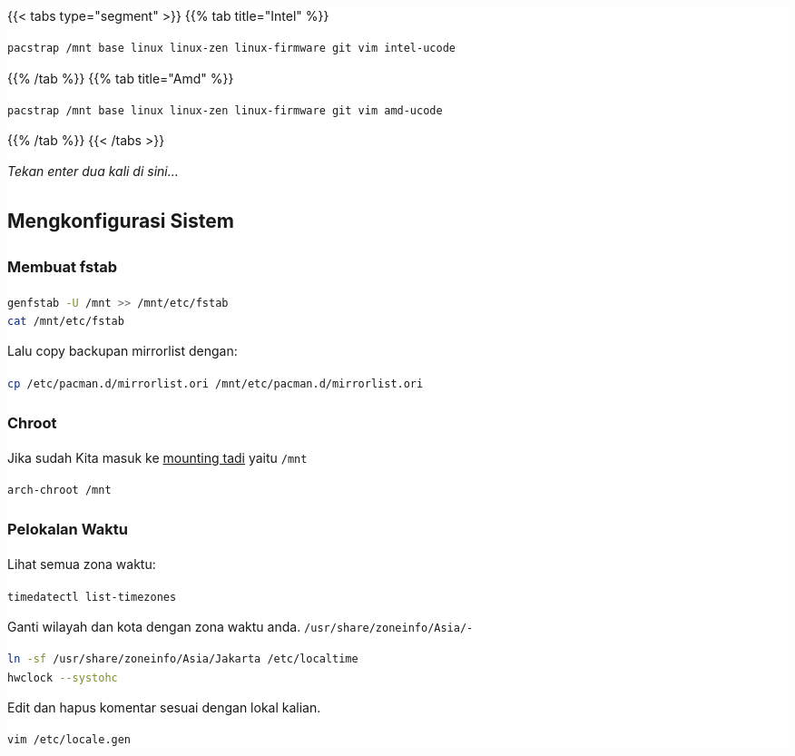{{< tabs type="segment" >}}
{{% tab title="Intel" %}}

```sh {title=tty}
pacstrap /mnt base linux linux-zen linux-firmware git vim intel-ucode
```

{{% /tab %}}
{{% tab title="Amd" %}}

```sh {title=tty}
pacstrap /mnt base linux linux-zen linux-firmware git vim amd-ucode
```

{{% /tab %}}
{{< /tabs >}}

*Tekan enter dua kali di sini...*

## Mengkonfigurasi Sistem

### Membuat fstab

```sh {title=tty}
genfstab -U /mnt >> /mnt/etc/fstab
cat /mnt/etc/fstab
```
Lalu copy backupan mirrorlist dengan:

```sh {title=tty}
cp /etc/pacman.d/mirrorlist.ori /mnt/etc/pacman.d/mirrorlist.ori
```

### Chroot

Jika sudah Kita masuk ke [mounting tadi](#membuat-subvolume-dan-mountings) yaitu ```/mnt```

```sh {title=tty}
arch-chroot /mnt
```

### Pelokalan Waktu

Lihat semua zona waktu:
```sh {title=tty}
timedatectl list-timezones
```

Ganti wilayah dan kota dengan zona waktu anda. ```/usr/share/zoneinfo/Asia/-```
```sh {title=tty}
ln -sf /usr/share/zoneinfo/Asia/Jakarta /etc/localtime
hwclock --systohc
```

Edit dan hapus komentar sesuai dengan lokal kalian.
```sh {title=vim}
vim /etc/locale.gen 
```